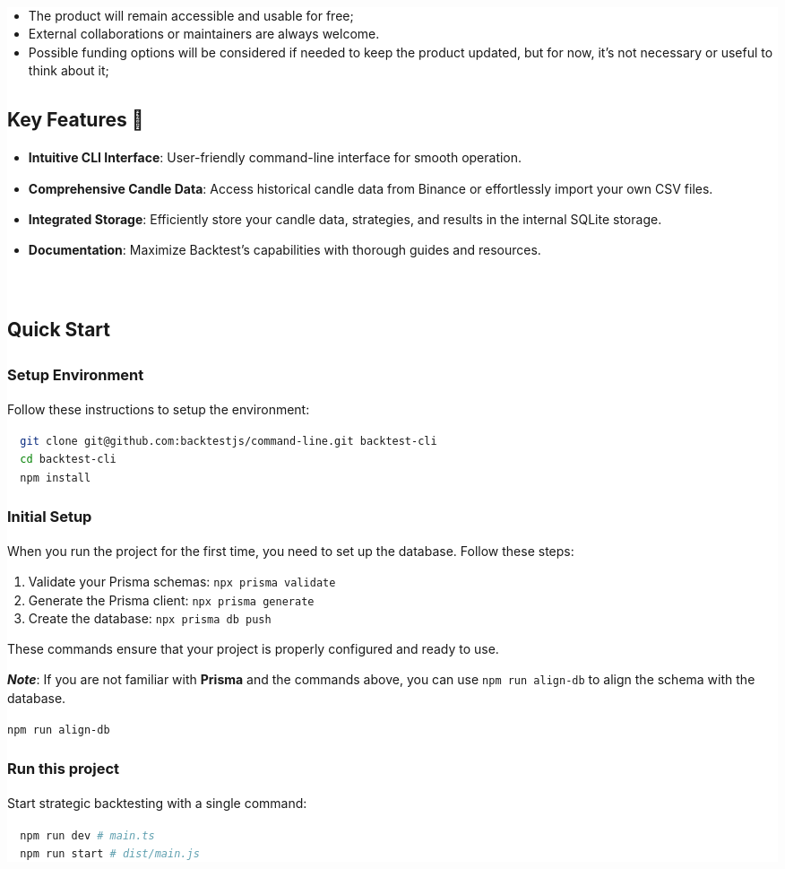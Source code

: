 - The product will remain accessible and usable for free;
- External collaborations or maintainers are always welcome.
- Possible funding options will be considered if needed to keep the product updated, but for now, it’s not necessary or useful to think about it;

## Key Features 🌟

- **Intuitive CLI Interface**: User-friendly command-line interface for smooth operation.

- **Comprehensive Candle Data**: Access historical candle data from Binance or effortlessly import your own CSV files.

- **Integrated Storage**: Efficiently store your candle data, strategies, and results in the internal SQLite storage.

- **Documentation**: Maximize Backtest’s capabilities with thorough guides and resources.

<br/>

## Quick Start

### Setup Environment

Follow these instructions to setup the environment:

```bash
  git clone git@github.com:backtestjs/command-line.git backtest-cli
  cd backtest-cli
  npm install
```

### Initial Setup

When you run the project for the first time, you need to set up the database. Follow these steps:

1. Validate your Prisma schemas: `npx prisma validate`
2. Generate the Prisma client: `npx prisma generate`
3. Create the database: `npx prisma db push`

These commands ensure that your project is properly configured and ready to use.

**_Note_**: If you are not familiar with **Prisma** and the commands above, you can use `npm run align-db` to align the schema with the database.

```bash
npm run align-db
```

### Run this project

Start strategic backtesting with a single command:

```bash
  npm run dev # main.ts
  npm run start # dist/main.js
```
